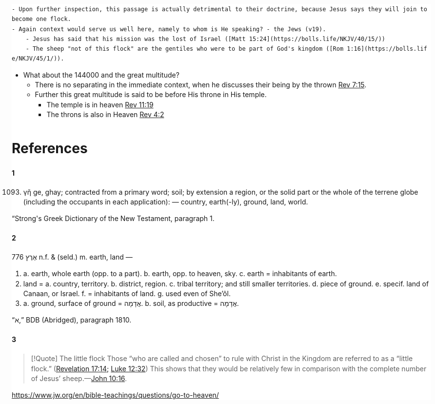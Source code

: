 	- Upon further inspection, this passage is actually detrimental to their doctrine, because Jesus says they will join to become one flock. 
	- Again context would serve us well here, namely to whom is He speaking? - the Jews (v19).
		- Jesus has said that his mission was the lost of Israel ([Matt 15:24](https://bolls.life/NKJV/40/15/))
		- The sheep "not of this flock" are the gentiles who were to be part of God's kingdom ([Rom 1:16](https://bolls.life/NKJV/45/1/)).
- What about the 144000 and the great multitude?
	- There is no separating in the immediate context, when he discusses their being by the thrown  [Rev 7:15](https://bolls.life/NKJV/66/7/).
	- Further this great multitude is said to be before His throne in His temple.
		- The temple is in heaven [Rev 11:19](https://bolls.life/NKJV/66/11/)
		- The throns is also in Heaven  [Rev 4:2](https://bolls.life/NKJV/66/4/)

# References
#### 1
1093. γῆ ge, ghay; contracted from a primary word; soil; by extension a region, or the solid part or the whole of the terrene globe (including the occupants in each application): — country, earth(-ly), ground, land, world.

“Strong's Greek Dictionary of the New Testament, paragraph 1.

#### 2
776	אֶרֶץ n.f. & (seld.) m. earth, land —
1.	a. earth, whole earth (opp. to a part).
	b. earth, opp. to heaven, sky.
	c. earth = inhabitants of earth.
2. land =
	a. country, territory.
	b. district, region.
	c. tribal territory; and still smaller territories.
	d. piece of ground.
	e. specif. land of Canaan, or Israel.
	f. = inhabitants of land.
	g. used even of She’ôl.
3.	a. ground, surface of ground = אֲדָמָה.
	b. soil, as productive = ‏אֲדָמָה.

“א,” BDB (Abridged), paragraph 1810.

#### 3

> [!Quote] The little flock
> Those “who are called and chosen” to rule with Christ in the Kingdom are referred to as a “little flock.” ([Revelation 17:14;](https://www.jw.org/en/library/bible/study-bible/books/revelation/17/#v66017014) [Luke 12:32](https://www.jw.org/en/library/bible/study-bible/books/luke/12/#v42012032)) This shows that they would be relatively few in comparison with the complete number of Jesus’ sheep.​—[John 10:16](https://www.jw.org/en/library/bible/study-bible/books/john/10/#v43010016).


https://www.jw.org/en/bible-teachings/questions/go-to-heaven/

